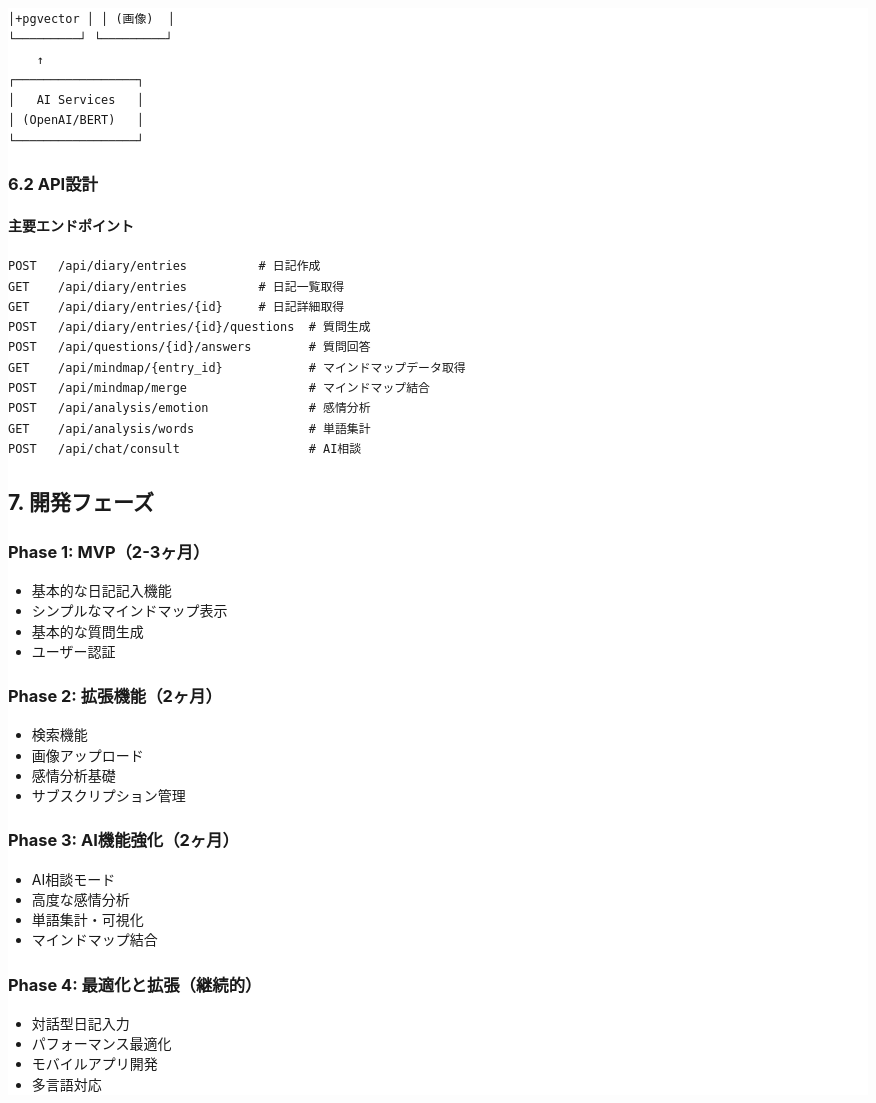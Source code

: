 ```
│+pgvector │ │ (画像)  │
└─────────┘ └─────────┘
    ↑
┌─────────────────┐
│   AI Services   │
│ (OpenAI/BERT)   │
└─────────────────┘
```

### 6.2 API設計

#### 主要エンドポイント
```
POST   /api/diary/entries          # 日記作成
GET    /api/diary/entries          # 日記一覧取得
GET    /api/diary/entries/{id}     # 日記詳細取得
POST   /api/diary/entries/{id}/questions  # 質問生成
POST   /api/questions/{id}/answers        # 質問回答
GET    /api/mindmap/{entry_id}            # マインドマップデータ取得
POST   /api/mindmap/merge                 # マインドマップ結合
POST   /api/analysis/emotion              # 感情分析
GET    /api/analysis/words                # 単語集計
POST   /api/chat/consult                  # AI相談
```

## 7. 開発フェーズ

### Phase 1: MVP（2-3ヶ月）
- 基本的な日記記入機能
- シンプルなマインドマップ表示
- 基本的な質問生成
- ユーザー認証

### Phase 2: 拡張機能（2ヶ月）
- 検索機能
- 画像アップロード
- 感情分析基礎
- サブスクリプション管理

### Phase 3: AI機能強化（2ヶ月）
- AI相談モード
- 高度な感情分析
- 単語集計・可視化
- マインドマップ結合

### Phase 4: 最適化と拡張（継続的）
- 対話型日記入力
- パフォーマンス最適化
- モバイルアプリ開発
- 多言語対応
